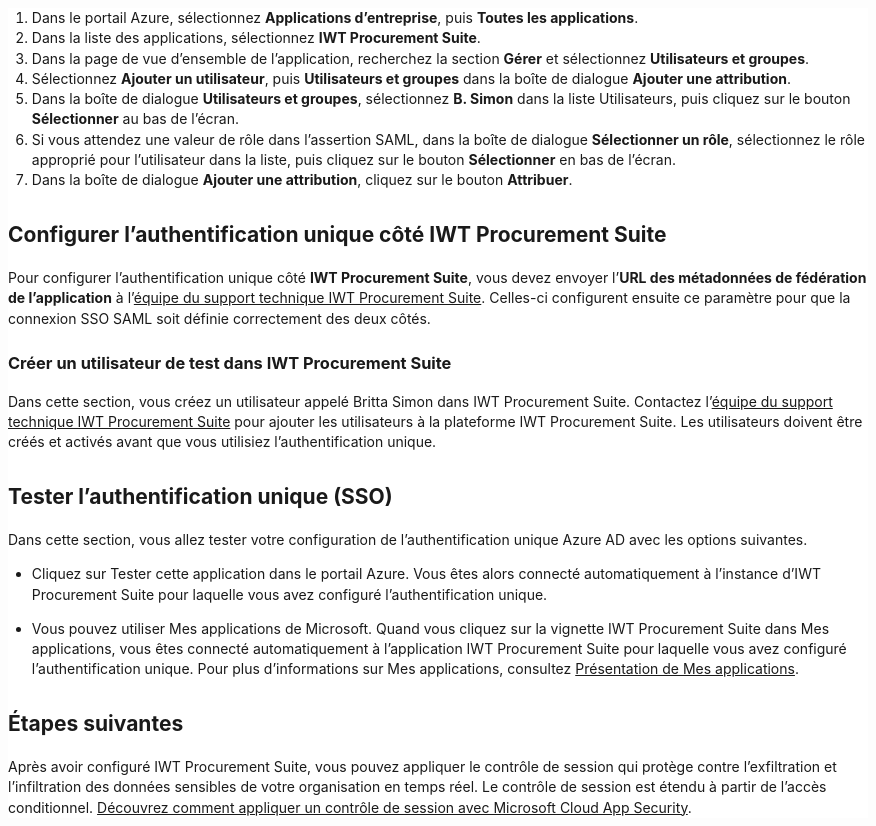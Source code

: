 1. Dans le portail Azure, sélectionnez **Applications d’entreprise**, puis **Toutes les applications**.
1. Dans la liste des applications, sélectionnez **IWT Procurement Suite**.
1. Dans la page de vue d’ensemble de l’application, recherchez la section **Gérer** et sélectionnez **Utilisateurs et groupes**.
1. Sélectionnez **Ajouter un utilisateur**, puis **Utilisateurs et groupes** dans la boîte de dialogue **Ajouter une attribution**.
1. Dans la boîte de dialogue **Utilisateurs et groupes**, sélectionnez **B. Simon** dans la liste Utilisateurs, puis cliquez sur le bouton **Sélectionner** au bas de l’écran.
1. Si vous attendez une valeur de rôle dans l’assertion SAML, dans la boîte de dialogue **Sélectionner un rôle**, sélectionnez le rôle approprié pour l’utilisateur dans la liste, puis cliquez sur le bouton **Sélectionner** en bas de l’écran.
1. Dans la boîte de dialogue **Ajouter une attribution**, cliquez sur le bouton **Attribuer**.

## <a name="configure-iwt-procurement-suite-sso"></a>Configurer l’authentification unique côté IWT Procurement Suite

Pour configurer l’authentification unique côté **IWT Procurement Suite**, vous devez envoyer l’**URL des métadonnées de fédération de l’application** à l’[équipe du support technique IWT Procurement Suite](mailto:support@ionwave.net). Celles-ci configurent ensuite ce paramètre pour que la connexion SSO SAML soit définie correctement des deux côtés.

### <a name="create-iwt-procurement-suite-test-user"></a>Créer un utilisateur de test dans IWT Procurement Suite

Dans cette section, vous créez un utilisateur appelé Britta Simon dans IWT Procurement Suite. Contactez l’[équipe du support technique IWT Procurement Suite](mailto:support@ionwave.net) pour ajouter les utilisateurs à la plateforme IWT Procurement Suite. Les utilisateurs doivent être créés et activés avant que vous utilisiez l’authentification unique.

## <a name="test-sso"></a>Tester l’authentification unique (SSO) 

Dans cette section, vous allez tester votre configuration de l’authentification unique Azure AD avec les options suivantes.

* Cliquez sur Tester cette application dans le portail Azure. Vous êtes alors connecté automatiquement à l’instance d’IWT Procurement Suite pour laquelle vous avez configuré l’authentification unique.

* Vous pouvez utiliser Mes applications de Microsoft. Quand vous cliquez sur la vignette IWT Procurement Suite dans Mes applications, vous êtes connecté automatiquement à l’application IWT Procurement Suite pour laquelle vous avez configuré l’authentification unique. Pour plus d’informations sur Mes applications, consultez [Présentation de Mes applications](../user-help/my-apps-portal-end-user-access.md).

## <a name="next-steps"></a>Étapes suivantes

Après avoir configuré IWT Procurement Suite, vous pouvez appliquer le contrôle de session qui protège contre l’exfiltration et l’infiltration des données sensibles de votre organisation en temps réel. Le contrôle de session est étendu à partir de l’accès conditionnel. [Découvrez comment appliquer un contrôle de session avec Microsoft Cloud App Security](/cloud-app-security/proxy-deployment-aad).